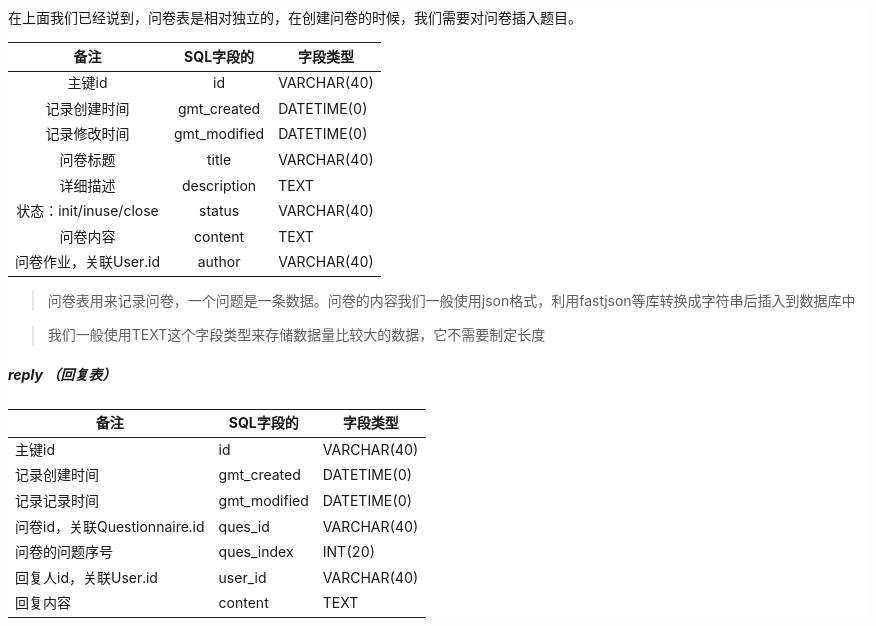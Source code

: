 

在上面我们已经说到，问卷表是相对独立的，在创建问卷的时候，我们需要对问卷插入题目。



|          备注          |  SQL字段的   | 字段类型    |
| :--------------------: | :----------: | ----------- |
|         主键id         |      id      | VARCHAR(40) |
|      记录创建时间      | gmt_created  | DATETIME(0) |
|      记录修改时间      | gmt_modified | DATETIME(0) |
|        问卷标题        |    title     | VARCHAR(40) |
|        详细描述        | description  | TEXT        |
| 状态：init/inuse/close |    status    | VARCHAR(40) |
|        问卷内容        |   content    | TEXT        |
| 问卷作业，关联User.id  |    author    | VARCHAR(40) |

> 问卷表用来记录问卷，一个问题是一条数据。问卷的内容我们一般使用json格式，利用fastjson等库转换成字符串后插入到数据库中

> 我们一般使用TEXT这个字段类型来存储数据量比较大的数据，它不需要制定长度

##### reply （回复表）

| 备注                         | SQL字段的    | 字段类型    |
| ---------------------------- | ------------ | ----------- |
| 主键id                       | id           | VARCHAR(40) |
| 记录创建时间                 | gmt_created  | DATETIME(0) |
| 记录记录时间                 | gmt_modified | DATETIME(0) |
| 问卷id，关联Questionnaire.id | ques_id      | VARCHAR(40) |
| 问卷的问题序号               | ques_index   | INT(20)     |
| 回复人id，关联User.id        | user_id      | VARCHAR(40) |
| 回复内容                     | content      | TEXT        |

